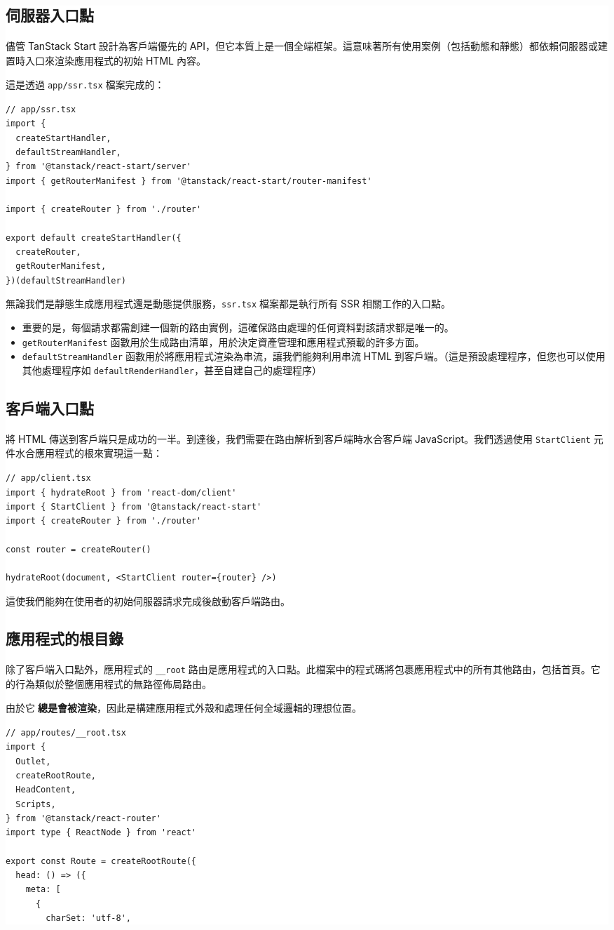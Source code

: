 ## 伺服器入口點

儘管 TanStack Start 設計為客戶端優先的 API，但它本質上是一個全端框架。這意味著所有使用案例（包括動態和靜態）都依賴伺服器或建置時入口來渲染應用程式的初始 HTML 內容。

這是透過 `app/ssr.tsx` 檔案完成的：

```tsx
// app/ssr.tsx
import {
  createStartHandler,
  defaultStreamHandler,
} from '@tanstack/react-start/server'
import { getRouterManifest } from '@tanstack/react-start/router-manifest'

import { createRouter } from './router'

export default createStartHandler({
  createRouter,
  getRouterManifest,
})(defaultStreamHandler)
```

無論我們是靜態生成應用程式還是動態提供服務，`ssr.tsx` 檔案都是執行所有 SSR 相關工作的入口點。

- 重要的是，每個請求都需創建一個新的路由實例，這確保路由處理的任何資料對該請求都是唯一的。
- `getRouterManifest` 函數用於生成路由清單，用於決定資產管理和應用程式預載的許多方面。
- `defaultStreamHandler` 函數用於將應用程式渲染為串流，讓我們能夠利用串流 HTML 到客戶端。（這是預設處理程序，但您也可以使用其他處理程序如 `defaultRenderHandler`，甚至自建自己的處理程序）

## 客戶端入口點

將 HTML 傳送到客戶端只是成功的一半。到達後，我們需要在路由解析到客戶端時水合客戶端 JavaScript。我們透過使用 `StartClient` 元件水合應用程式的根來實現這一點：

```tsx
// app/client.tsx
import { hydrateRoot } from 'react-dom/client'
import { StartClient } from '@tanstack/react-start'
import { createRouter } from './router'

const router = createRouter()

hydrateRoot(document, <StartClient router={router} />)
```

這使我們能夠在使用者的初始伺服器請求完成後啟動客戶端路由。

## 應用程式的根目錄

除了客戶端入口點外，應用程式的 `__root` 路由是應用程式的入口點。此檔案中的程式碼將包裹應用程式中的所有其他路由，包括首頁。它的行為類似於整個應用程式的無路徑佈局路由。

由於它 **總是會被渲染**，因此是構建應用程式外殼和處理任何全域邏輯的理想位置。

```tsx
// app/routes/__root.tsx
import {
  Outlet,
  createRootRoute,
  HeadContent,
  Scripts,
} from '@tanstack/react-router'
import type { ReactNode } from 'react'

export const Route = createRootRoute({
  head: () => ({
    meta: [
      {
        charSet: 'utf-8',
```